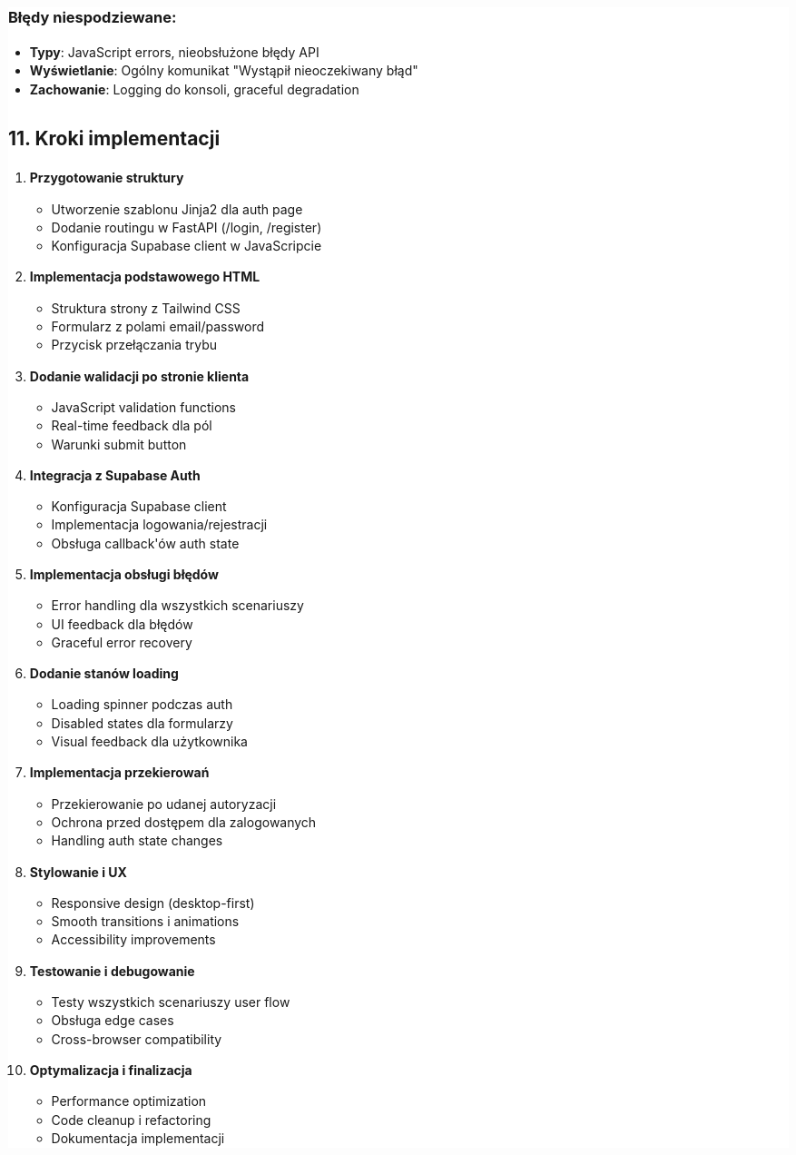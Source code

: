 ### Błędy niespodziewane:
- **Typy**: JavaScript errors, nieobsłużone błędy API
- **Wyświetlanie**: Ogólny komunikat "Wystąpił nieoczekiwany błąd"
- **Zachowanie**: Logging do konsoli, graceful degradation

## 11. Kroki implementacji

1. **Przygotowanie struktury**
   - Utworzenie szablonu Jinja2 dla auth page
   - Dodanie routingu w FastAPI (/login, /register)
   - Konfiguracja Supabase client w JavaScripcie

2. **Implementacja podstawowego HTML**
   - Struktura strony z Tailwind CSS
   - Formularz z polami email/password
   - Przycisk przełączania trybu

3. **Dodanie walidacji po stronie klienta**
   - JavaScript validation functions
   - Real-time feedback dla pól
   - Warunki submit button

4. **Integracja z Supabase Auth**
   - Konfiguracja Supabase client
   - Implementacja logowania/rejestracji
   - Obsługa callback'ów auth state

5. **Implementacja obsługi błędów**
   - Error handling dla wszystkich scenariuszy
   - UI feedback dla błędów
   - Graceful error recovery

6. **Dodanie stanów loading**
   - Loading spinner podczas auth
   - Disabled states dla formularzy
   - Visual feedback dla użytkownika

7. **Implementacja przekierowań**
   - Przekierowanie po udanej autoryzacji
   - Ochrona przed dostępem dla zalogowanych
   - Handling auth state changes

8. **Stylowanie i UX**
   - Responsive design (desktop-first)
   - Smooth transitions i animations
   - Accessibility improvements

9. **Testowanie i debugowanie**
   - Testy wszystkich scenariuszy user flow
   - Obsługa edge cases
   - Cross-browser compatibility

10. **Optymalizacja i finalizacja**
    - Performance optimization
    - Code cleanup i refactoring
    - Dokumentacja implementacji 